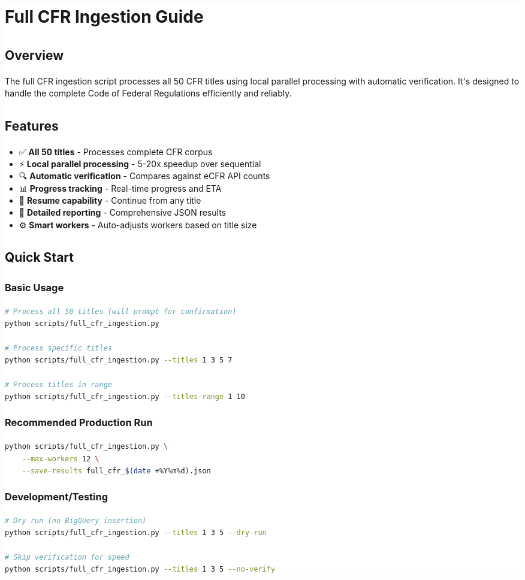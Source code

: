 # Full CFR Ingestion Guide

## Overview

The full CFR ingestion script processes all 50 CFR titles using local parallel processing with automatic verification. It's designed to handle the complete Code of Federal Regulations efficiently and reliably.

## Features

- ✅ **All 50 titles** - Processes complete CFR corpus
- ⚡ **Local parallel processing** - 5-20x speedup over sequential
- 🔍 **Automatic verification** - Compares against eCFR API counts
- 📊 **Progress tracking** - Real-time progress and ETA
- 🔄 **Resume capability** - Continue from any title
- 📁 **Detailed reporting** - Comprehensive JSON results
- ⚙️ **Smart workers** - Auto-adjusts workers based on title size

## Quick Start

### Basic Usage

```bash
# Process all 50 titles (will prompt for confirmation)
python scripts/full_cfr_ingestion.py

# Process specific titles
python scripts/full_cfr_ingestion.py --titles 1 3 5 7

# Process titles in range
python scripts/full_cfr_ingestion.py --titles-range 1 10
```

### Recommended Production Run

```bash
python scripts/full_cfr_ingestion.py \
    --max-workers 12 \
    --save-results full_cfr_$(date +%Y%m%d).json
```

### Development/Testing

```bash
# Dry run (no BigQuery insertion)
python scripts/full_cfr_ingestion.py --titles 1 3 5 --dry-run

# Skip verification for speed
python scripts/full_cfr_ingestion.py --titles 1 3 5 --no-verify
```
